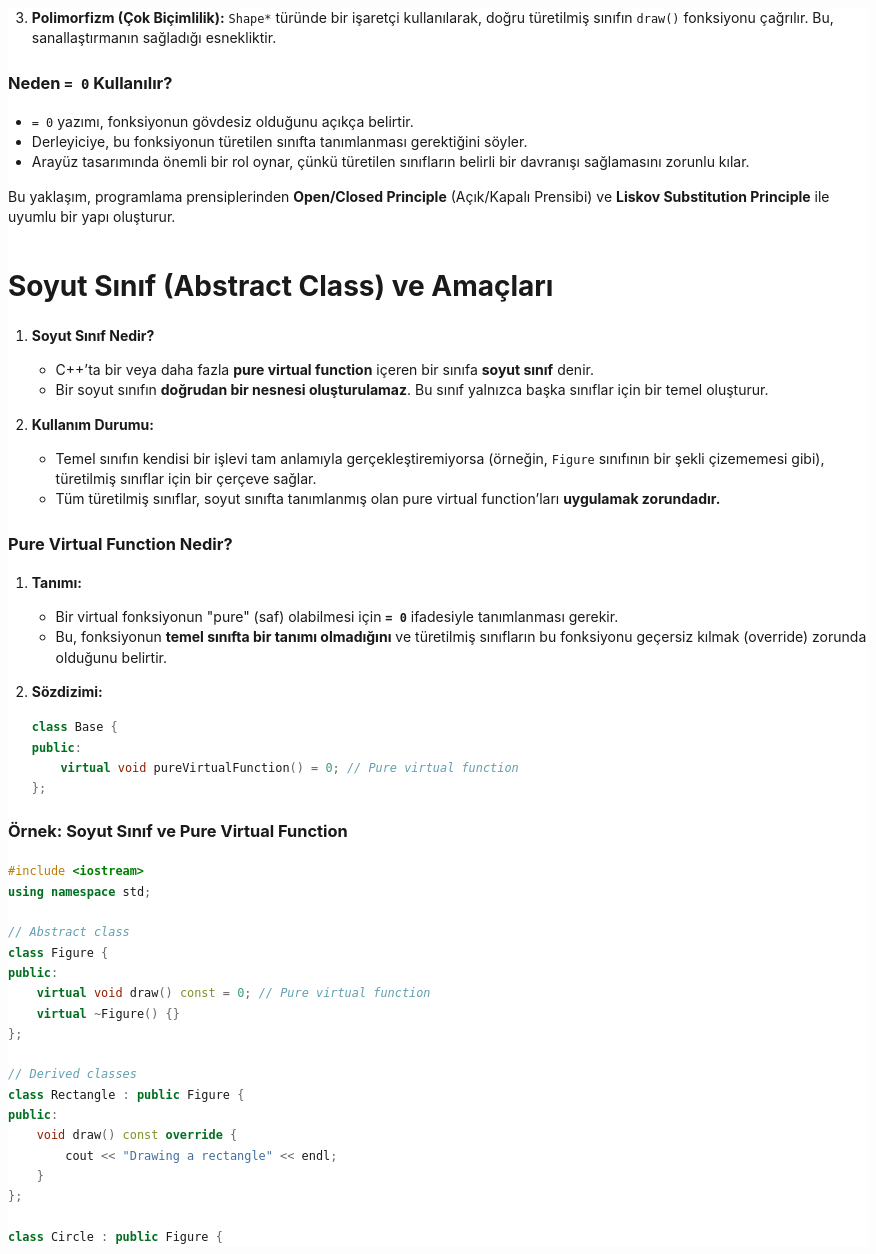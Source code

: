 3. **Polimorfizm (Çok Biçimlilik):** `Shape*` türünde bir işaretçi kullanılarak, doğru türetilmiş sınıfın `draw()` fonksiyonu çağrılır. Bu, sanallaştırmanın sağladığı esnekliktir.
    
### Neden `= 0` Kullanılır?

- `= 0` yazımı, fonksiyonun gövdesiz olduğunu açıkça belirtir.
- Derleyiciye, bu fonksiyonun türetilen sınıfta tanımlanması gerektiğini söyler.
- Arayüz tasarımında önemli bir rol oynar, çünkü türetilen sınıfların belirli bir davranışı sağlamasını zorunlu kılar.

Bu yaklaşım, programlama prensiplerinden **Open/Closed Principle** (Açık/Kapalı Prensibi) ve **Liskov Substitution Principle** ile uyumlu bir yapı oluşturur.

# **Soyut Sınıf (Abstract Class) ve Amaçları**

1. **Soyut Sınıf Nedir?**
    
    - C++’ta bir veya daha fazla **pure virtual function** içeren bir sınıfa **soyut sınıf** denir.
    - Bir soyut sınıfın **doğrudan bir nesnesi oluşturulamaz**. Bu sınıf yalnızca başka sınıflar için bir temel oluşturur.
2. **Kullanım Durumu:**
    
    - Temel sınıfın kendisi bir işlevi tam anlamıyla gerçekleştiremiyorsa (örneğin, `Figure` sınıfının bir şekli çizememesi gibi), türetilmiş sınıflar için bir çerçeve sağlar.
    - Tüm türetilmiş sınıflar, soyut sınıfta tanımlanmış olan pure virtual function’ları **uygulamak zorundadır.**

### **Pure Virtual Function Nedir?**

1. **Tanımı:**
    
    - Bir virtual fonksiyonun "pure" (saf) olabilmesi için **`= 0`** ifadesiyle tanımlanması gerekir.
    - Bu, fonksiyonun **temel sınıfta bir tanımı olmadığını** ve türetilmiş sınıfların bu fonksiyonu geçersiz kılmak (override) zorunda olduğunu belirtir.
2. **Sözdizimi:**
    
    ```cpp
    class Base {
    public:
        virtual void pureVirtualFunction() = 0; // Pure virtual function
    };
    ```
    

### **Örnek: Soyut Sınıf ve Pure Virtual Function**

```cpp
#include <iostream>
using namespace std;

// Abstract class
class Figure {
public:
    virtual void draw() const = 0; // Pure virtual function
    virtual ~Figure() {}
};

// Derived classes
class Rectangle : public Figure {
public:
    void draw() const override {
        cout << "Drawing a rectangle" << endl;
    }
};

class Circle : public Figure {
```